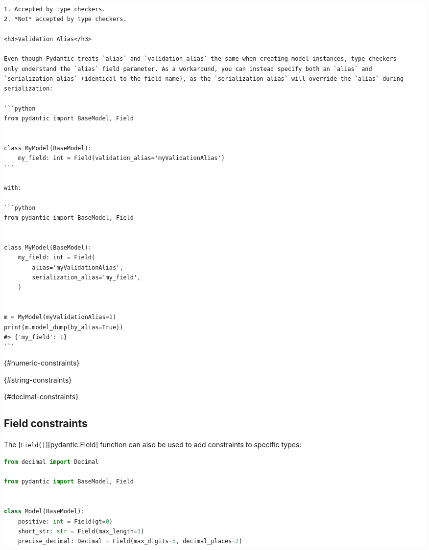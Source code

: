     1. Accepted by type checkers.
    2. *Not* accepted by type checkers.

    <h3>Validation Alias</h3>

    Even though Pydantic treats `alias` and `validation_alias` the same when creating model instances, type checkers
    only understand the `alias` field parameter. As a workaround, you can instead specify both an `alias` and
    `serialization_alias` (identical to the field name), as the `serialization_alias` will override the `alias` during
    serialization:

    ```python
    from pydantic import BaseModel, Field


    class MyModel(BaseModel):
        my_field: int = Field(validation_alias='myValidationAlias')
    ```

    with:

    ```python
    from pydantic import BaseModel, Field


    class MyModel(BaseModel):
        my_field: int = Field(
            alias='myValidationAlias',
            serialization_alias='my_field',
        )


    m = MyModel(myValidationAlias=1)
    print(m.model_dump(by_alias=True))
    #> {'my_field': 1}
    ```



[](){#numeric-constraints}

[](){#string-constraints}

[](){#decimal-constraints}

## Field constraints

The [`Field()`][pydantic.Field] function can also be used to add constraints to specific types:

```python
from decimal import Decimal

from pydantic import BaseModel, Field


class Model(BaseModel):
    positive: int = Field(gt=0)
    short_str: str = Field(max_length=3)
    precise_decimal: Decimal = Field(max_digits=5, decimal_places=2)
```


[Discriminated Unions]: ../concepts/unions.md#discriminated-unions
[Validating data]: models.md#validating-data
[Models]: models.md
[frozen dataclass documentation]: https://docs.python.org/3/library/dataclasses.html#frozen-instances
[Customizing JSON Schema]: json_schema.md#field-level-customization